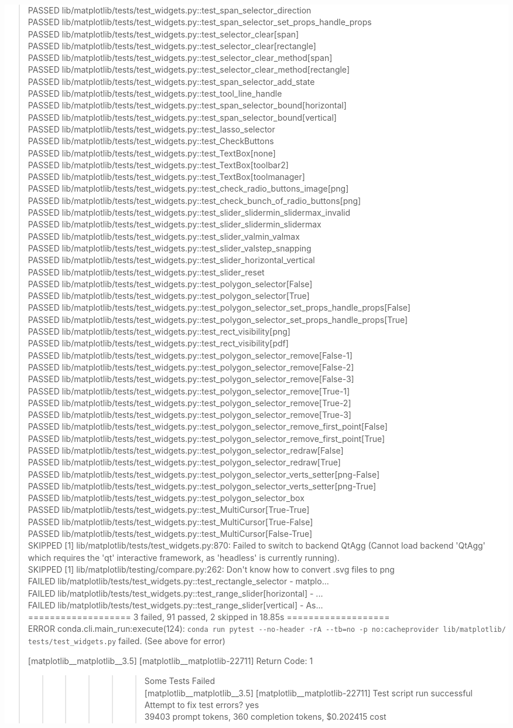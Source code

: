 > PASSED lib/matplotlib/tests/test_widgets.py::test_span_selector_direction  
> PASSED lib/matplotlib/tests/test_widgets.py::test_span_selector_set_props_handle_props  
> PASSED lib/matplotlib/tests/test_widgets.py::test_selector_clear[span]  
> PASSED lib/matplotlib/tests/test_widgets.py::test_selector_clear[rectangle]  
> PASSED lib/matplotlib/tests/test_widgets.py::test_selector_clear_method[span]  
> PASSED lib/matplotlib/tests/test_widgets.py::test_selector_clear_method[rectangle]  
> PASSED lib/matplotlib/tests/test_widgets.py::test_span_selector_add_state  
> PASSED lib/matplotlib/tests/test_widgets.py::test_tool_line_handle  
> PASSED lib/matplotlib/tests/test_widgets.py::test_span_selector_bound[horizontal]  
> PASSED lib/matplotlib/tests/test_widgets.py::test_span_selector_bound[vertical]  
> PASSED lib/matplotlib/tests/test_widgets.py::test_lasso_selector  
> PASSED lib/matplotlib/tests/test_widgets.py::test_CheckButtons  
> PASSED lib/matplotlib/tests/test_widgets.py::test_TextBox[none]  
> PASSED lib/matplotlib/tests/test_widgets.py::test_TextBox[toolbar2]  
> PASSED lib/matplotlib/tests/test_widgets.py::test_TextBox[toolmanager]  
> PASSED lib/matplotlib/tests/test_widgets.py::test_check_radio_buttons_image[png]  
> PASSED lib/matplotlib/tests/test_widgets.py::test_check_bunch_of_radio_buttons[png]  
> PASSED lib/matplotlib/tests/test_widgets.py::test_slider_slidermin_slidermax_invalid  
> PASSED lib/matplotlib/tests/test_widgets.py::test_slider_slidermin_slidermax  
> PASSED lib/matplotlib/tests/test_widgets.py::test_slider_valmin_valmax  
> PASSED lib/matplotlib/tests/test_widgets.py::test_slider_valstep_snapping  
> PASSED lib/matplotlib/tests/test_widgets.py::test_slider_horizontal_vertical  
> PASSED lib/matplotlib/tests/test_widgets.py::test_slider_reset  
> PASSED lib/matplotlib/tests/test_widgets.py::test_polygon_selector[False]  
> PASSED lib/matplotlib/tests/test_widgets.py::test_polygon_selector[True]  
> PASSED lib/matplotlib/tests/test_widgets.py::test_polygon_selector_set_props_handle_props[False]  
> PASSED lib/matplotlib/tests/test_widgets.py::test_polygon_selector_set_props_handle_props[True]  
> PASSED lib/matplotlib/tests/test_widgets.py::test_rect_visibility[png]  
> PASSED lib/matplotlib/tests/test_widgets.py::test_rect_visibility[pdf]  
> PASSED lib/matplotlib/tests/test_widgets.py::test_polygon_selector_remove[False-1]  
> PASSED lib/matplotlib/tests/test_widgets.py::test_polygon_selector_remove[False-2]  
> PASSED lib/matplotlib/tests/test_widgets.py::test_polygon_selector_remove[False-3]  
> PASSED lib/matplotlib/tests/test_widgets.py::test_polygon_selector_remove[True-1]  
> PASSED lib/matplotlib/tests/test_widgets.py::test_polygon_selector_remove[True-2]  
> PASSED lib/matplotlib/tests/test_widgets.py::test_polygon_selector_remove[True-3]  
> PASSED lib/matplotlib/tests/test_widgets.py::test_polygon_selector_remove_first_point[False]  
> PASSED lib/matplotlib/tests/test_widgets.py::test_polygon_selector_remove_first_point[True]  
> PASSED lib/matplotlib/tests/test_widgets.py::test_polygon_selector_redraw[False]  
> PASSED lib/matplotlib/tests/test_widgets.py::test_polygon_selector_redraw[True]  
> PASSED lib/matplotlib/tests/test_widgets.py::test_polygon_selector_verts_setter[png-False]  
> PASSED lib/matplotlib/tests/test_widgets.py::test_polygon_selector_verts_setter[png-True]  
> PASSED lib/matplotlib/tests/test_widgets.py::test_polygon_selector_box  
> PASSED lib/matplotlib/tests/test_widgets.py::test_MultiCursor[True-True]  
> PASSED lib/matplotlib/tests/test_widgets.py::test_MultiCursor[True-False]  
> PASSED lib/matplotlib/tests/test_widgets.py::test_MultiCursor[False-True]  
> SKIPPED [1] lib/matplotlib/tests/test_widgets.py:870: Failed to switch to backend QtAgg (Cannot load backend 'QtAgg' which requires the 'qt' interactive framework, as 'headless' is currently running).  
> SKIPPED [1] lib/matplotlib/testing/compare.py:262: Don't know how to convert .svg files to png  
> FAILED lib/matplotlib/tests/test_widgets.py::test_rectangle_selector - matplo...  
> FAILED lib/matplotlib/tests/test_widgets.py::test_range_slider[horizontal] - ...  
> FAILED lib/matplotlib/tests/test_widgets.py::test_range_slider[vertical] - As...  
> =================== 3 failed, 91 passed, 2 skipped in 18.85s ===================  
> ERROR conda.cli.main_run:execute(124): `conda run pytest --no-header -rA --tb=no -p no:cacheprovider lib/matplotlib/tests/test_widgets.py` failed. (See above for error)  
>   
>    
> [matplotlib__matplotlib__3.5] [matplotlib__matplotlib-22711] Return Code: 1   
>   
> >>>>> Some Tests Failed  
> [matplotlib__matplotlib__3.5] [matplotlib__matplotlib-22711] Test script run successful   
> Attempt to fix test errors? yes  
> 39403 prompt tokens, 360 completion tokens, $0.202415 cost  

